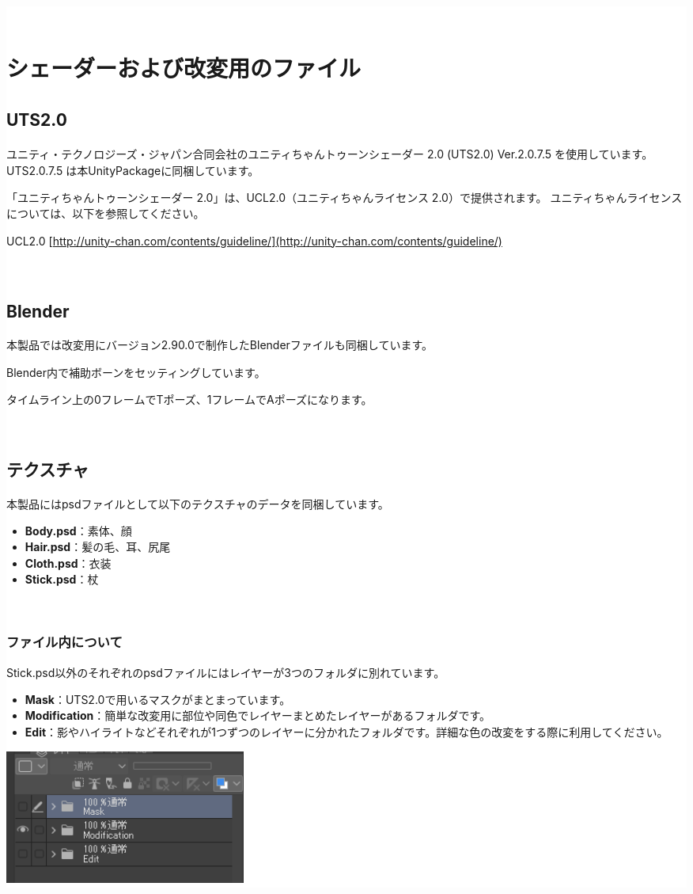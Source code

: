 <br>


# シェーダーおよび改変用のファイル

## UTS2\.0

ユニティ・テクノロジーズ・ジャパン合同会社のユニティちゃんトゥーンシェーダー 2.0 (UTS2.0) Ver.2.0.7.5 を使用しています。UTS2.0.7.5 は本UnityPackageに同梱しています。 

「ユニティちゃんトゥーンシェーダー 2.0」は、UCL2.0（ユニティちゃんライセンス 2.0）で提供されます。 ユニティちゃんライセンスについては、以下を参照してください。 

UCL2.0 [http://unity-chan.com/contents/guideline/](http://unity-chan.com/contents/guideline/)

<br>

## Blender

本製品では改変用にバージョン2.90.0で制作したBlenderファイルも同梱しています。

Blender内で補助ボーンをセッティングしています。

タイムライン上の0フレームでTポーズ、1フレームでAポーズになります。

<br>

## テクスチャ

本製品にはpsdファイルとして以下のテクスチャのデータを同梱しています。

- **Body.psd**：素体、顔
- **Hair.psd**：髪の毛、耳、尻尾
- **Cloth.psd**：衣装
- **Stick.psd**：杖

<br>

### ファイル内について

Stick.psd以外のそれぞれのpsdファイルにはレイヤーが3つのフォルダに別れています。

- **Mask**：UTS2.0で用いるマスクがまとまっています。
- **Modification**：簡単な改変用に部位や同色でレイヤーまとめたレイヤーがあるフォルダです。
- **Edit**：影やハイライトなどそれぞれが1つずつのレイヤーに分かれたフォルダです。詳細な色の改変をする際に利用してください。

<img src="Image/Other/D.png" width="300">
